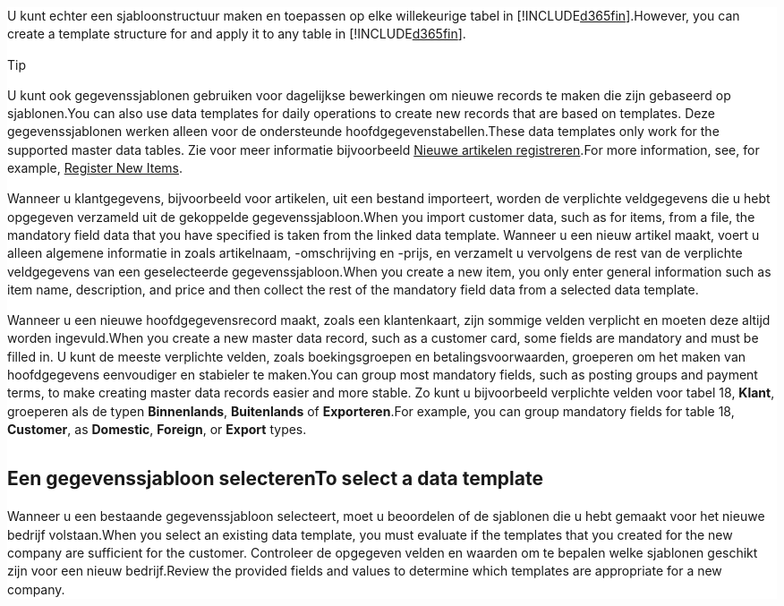 <span data-ttu-id="7c02c-112">U kunt echter een sjabloonstructuur maken en toepassen op elke willekeurige tabel in [!INCLUDE[d365fin](includes/d365fin_md.md)].</span><span class="sxs-lookup"><span data-stu-id="7c02c-112">However, you can create a template structure for and apply it to any table in [!INCLUDE[d365fin](includes/d365fin_md.md)].</span></span>  

> [!TIP]  
>  <span data-ttu-id="7c02c-113">U kunt ook gegevenssjablonen gebruiken voor dagelijkse bewerkingen om nieuwe records te maken die zijn gebaseerd op sjablonen.</span><span class="sxs-lookup"><span data-stu-id="7c02c-113">You can also use data templates for daily operations to create new records that are based on templates.</span></span> <span data-ttu-id="7c02c-114">Deze gegevenssjablonen werken alleen voor de ondersteunde hoofdgegevenstabellen.</span><span class="sxs-lookup"><span data-stu-id="7c02c-114">These data templates only work for the supported master data tables.</span></span> <span data-ttu-id="7c02c-115">Zie voor meer informatie bijvoorbeeld [Nieuwe artikelen registreren](inventory-how-register-new-items.md).</span><span class="sxs-lookup"><span data-stu-id="7c02c-115">For more information, see, for example, [Register New Items](inventory-how-register-new-items.md).</span></span>  

<span data-ttu-id="7c02c-116">Wanneer u klantgegevens, bijvoorbeeld voor artikelen, uit een bestand importeert, worden de verplichte veldgegevens die u hebt opgegeven verzameld uit de gekoppelde gegevenssjabloon.</span><span class="sxs-lookup"><span data-stu-id="7c02c-116">When you import customer data, such as for items, from a file, the mandatory field data that you have specified is taken from the linked data template.</span></span> <span data-ttu-id="7c02c-117">Wanneer u een nieuw artikel maakt, voert u alleen algemene informatie in zoals artikelnaam, -omschrijving en -prijs, en verzamelt u vervolgens de rest van de verplichte veldgegevens van een geselecteerde gegevenssjabloon.</span><span class="sxs-lookup"><span data-stu-id="7c02c-117">When you create a new item, you only enter general information such as item name, description, and price and then collect the rest of the mandatory field data from a selected data template.</span></span>  

<span data-ttu-id="7c02c-118">Wanneer u een nieuwe hoofdgegevensrecord maakt, zoals een klantenkaart, zijn sommige velden verplicht en moeten deze altijd worden ingevuld.</span><span class="sxs-lookup"><span data-stu-id="7c02c-118">When you create a new master data record, such as a customer card, some fields are mandatory and must be filled in.</span></span> <span data-ttu-id="7c02c-119">U kunt de meeste verplichte velden, zoals boekingsgroepen en betalingsvoorwaarden, groeperen om het maken van hoofdgegevens eenvoudiger en stabieler te maken.</span><span class="sxs-lookup"><span data-stu-id="7c02c-119">You can group most mandatory fields, such as posting groups and payment terms, to make creating master data records easier and more stable.</span></span> <span data-ttu-id="7c02c-120">Zo kunt u bijvoorbeeld verplichte velden voor tabel 18, **Klant**, groeperen als de typen **Binnenlands**, **Buitenlands** of **Exporteren**.</span><span class="sxs-lookup"><span data-stu-id="7c02c-120">For example, you can group mandatory fields for table 18, **Customer**, as **Domestic**, **Foreign**, or **Export** types.</span></span>

## <a name="to-select-a-data-template"></a><span data-ttu-id="7c02c-121">Een gegevenssjabloon selecteren</span><span class="sxs-lookup"><span data-stu-id="7c02c-121">To select a data template</span></span>
<span data-ttu-id="7c02c-122">Wanneer u een bestaande gegevenssjabloon selecteert, moet u beoordelen of de sjablonen die u hebt gemaakt voor het nieuwe bedrijf volstaan.</span><span class="sxs-lookup"><span data-stu-id="7c02c-122">When you select an existing data template, you must evaluate if the templates that you created for the new company are sufficient for the customer.</span></span> <span data-ttu-id="7c02c-123">Controleer de opgegeven velden en waarden om te bepalen welke sjablonen geschikt zijn voor een nieuw bedrijf.</span><span class="sxs-lookup"><span data-stu-id="7c02c-123">Review the provided fields and values to determine which templates are appropriate for a new company.</span></span>  
